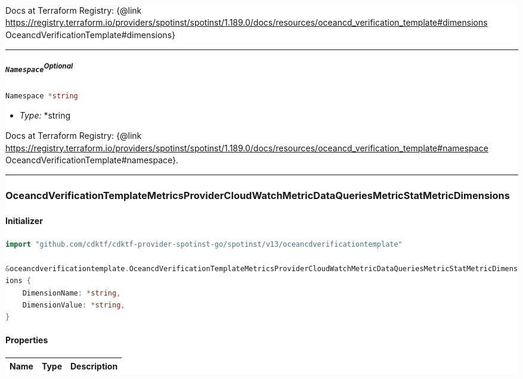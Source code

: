 Docs at Terraform Registry: {@link https://registry.terraform.io/providers/spotinst/spotinst/1.189.0/docs/resources/oceancd_verification_template#dimensions OceancdVerificationTemplate#dimensions}

---

##### `Namespace`<sup>Optional</sup> <a name="Namespace" id="@cdktf/provider-spotinst.oceancdVerificationTemplate.OceancdVerificationTemplateMetricsProviderCloudWatchMetricDataQueriesMetricStatMetric.property.namespace"></a>

```go
Namespace *string
```

- *Type:* *string

Docs at Terraform Registry: {@link https://registry.terraform.io/providers/spotinst/spotinst/1.189.0/docs/resources/oceancd_verification_template#namespace OceancdVerificationTemplate#namespace}.

---

### OceancdVerificationTemplateMetricsProviderCloudWatchMetricDataQueriesMetricStatMetricDimensions <a name="OceancdVerificationTemplateMetricsProviderCloudWatchMetricDataQueriesMetricStatMetricDimensions" id="@cdktf/provider-spotinst.oceancdVerificationTemplate.OceancdVerificationTemplateMetricsProviderCloudWatchMetricDataQueriesMetricStatMetricDimensions"></a>

#### Initializer <a name="Initializer" id="@cdktf/provider-spotinst.oceancdVerificationTemplate.OceancdVerificationTemplateMetricsProviderCloudWatchMetricDataQueriesMetricStatMetricDimensions.Initializer"></a>

```go
import "github.com/cdktf/cdktf-provider-spotinst-go/spotinst/v13/oceancdverificationtemplate"

&oceancdverificationtemplate.OceancdVerificationTemplateMetricsProviderCloudWatchMetricDataQueriesMetricStatMetricDimensions {
	DimensionName: *string,
	DimensionValue: *string,
}
```

#### Properties <a name="Properties" id="Properties"></a>

| **Name** | **Type** | **Description** |
| --- | --- | --- |
